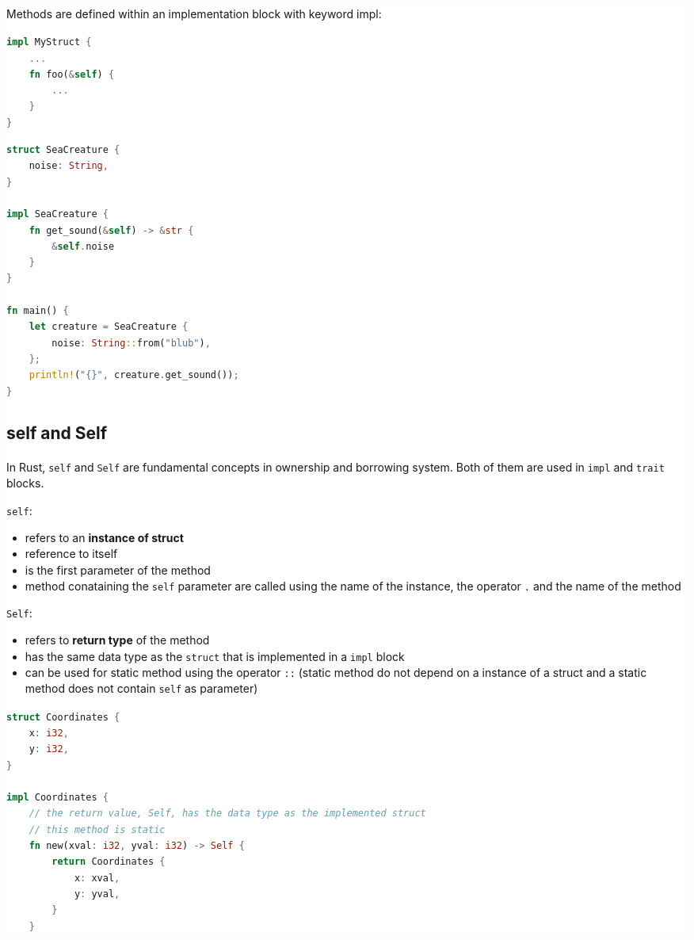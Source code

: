 Methods are defined within an implementation block with keyword impl:
```rust
impl MyStruct { 
    ...
    fn foo(&self) {
        ...
    }
}
```


```rust
struct SeaCreature {
    noise: String,
}

impl SeaCreature {
    fn get_sound(&self) -> &str {
        &self.noise
    }
}

fn main() {
    let creature = SeaCreature {
        noise: String::from("blub"),
    };
    println!("{}", creature.get_sound());
}

```




## self and Self
In Rust, `self` and `Self` are fundamental concepts in ownership and
borrowing system. Both of them are used in `impl` and `trait` blocks.

`self`:
- refers to an **instance of struct**
- reference to itself
- is the first parameter of the method
- method conataining the `self` parameter are called using the name of the instance, the operator `.` and the name of the method


`Self`:
- refers to **return type** of the method
- has the same data type as the `struct` that is implemented in a `impl` block
- can be used for static method using the operator `::` (static method do not depend on a instance of a struct and a static method does not contain `self` as parameter)


```rust
struct Coordinates {
    x: i32,
    y: i32,
}

impl Coordinates {
    // the return value, Self, has the data type as the implemented struct 
    // this method is static
    fn new(xval: i32, yval: i32) -> Self {
        return Coordinates {
            x: xval,
            y: yval,
        }
    }
```